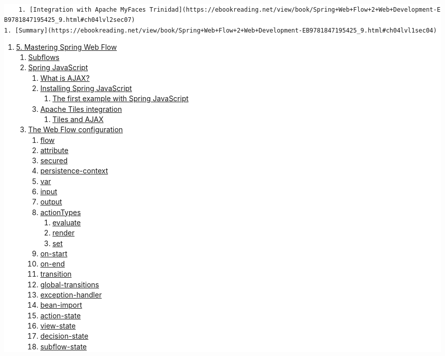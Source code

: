         1. [Integration with Apache MyFaces Trinidad](https://ebookreading.net/view/book/Spring+Web+Flow+2+Web+Development-EB9781847195425_9.html#ch04lvl2sec07)
    1. [Summary](https://ebookreading.net/view/book/Spring+Web+Flow+2+Web+Development-EB9781847195425_9.html#ch04lvl1sec04)
1. [5. Mastering Spring Web Flow](https://ebookreading.net/view/book/Spring+Web+Flow+2+Web+Development-EB9781847195425_10.html)
    1. [Subflows](https://ebookreading.net/view/book/Spring+Web+Flow+2+Web+Development-EB9781847195425_10.html#ch05lvl1sec01)
    1. [Spring JavaScript](https://ebookreading.net/view/book/Spring+Web+Flow+2+Web+Development-EB9781847195425_10.html#ch05lvl1sec02)
        1. [What is AJAX?](https://ebookreading.net/view/book/Spring+Web+Flow+2+Web+Development-EB9781847195425_10.html#ch05lvl2sec01)
        1. [Installing Spring JavaScript](https://ebookreading.net/view/book/Spring+Web+Flow+2+Web+Development-EB9781847195425_10.html#ch05lvl2sec02)
            1. [The first example with Spring JavaScript](https://ebookreading.net/view/book/Spring+Web+Flow+2+Web+Development-EB9781847195425_10.html#ch05lvl3sec01)
        1. [Apache Tiles integration](https://ebookreading.net/view/book/Spring+Web+Flow+2+Web+Development-EB9781847195425_10.html#ch05lvl2sec03)
            1. [Tiles and AJAX](https://ebookreading.net/view/book/Spring+Web+Flow+2+Web+Development-EB9781847195425_10.html#ch05lvl3sec02)
    1. [The Web Flow configuration](https://ebookreading.net/view/book/Spring+Web+Flow+2+Web+Development-EB9781847195425_10.html#ch05lvl1sec03)
        1. [flow](https://ebookreading.net/view/book/Spring+Web+Flow+2+Web+Development-EB9781847195425_10.html#ch05lvl2sec04)
        1. [attribute](https://ebookreading.net/view/book/Spring+Web+Flow+2+Web+Development-EB9781847195425_10.html#ch05lvl2sec05)
        1. [secured](https://ebookreading.net/view/book/Spring+Web+Flow+2+Web+Development-EB9781847195425_10.html#ch05lvl2sec06)
        1. [persistence-context](https://ebookreading.net/view/book/Spring+Web+Flow+2+Web+Development-EB9781847195425_10.html#ch05lvl2sec07)
        1. [var](https://ebookreading.net/view/book/Spring+Web+Flow+2+Web+Development-EB9781847195425_10.html#ch05lvl2sec08)
        1. [input](https://ebookreading.net/view/book/Spring+Web+Flow+2+Web+Development-EB9781847195425_10.html#ch05lvl2sec09)
        1. [output](https://ebookreading.net/view/book/Spring+Web+Flow+2+Web+Development-EB9781847195425_10.html#ch05lvl2sec10)
        1. [actionTypes](https://ebookreading.net/view/book/Spring+Web+Flow+2+Web+Development-EB9781847195425_10.html#ch05lvl2sec11)
            1. [evaluate](https://ebookreading.net/view/book/Spring+Web+Flow+2+Web+Development-EB9781847195425_10.html#ch05lvl3sec03)
            1. [render](https://ebookreading.net/view/book/Spring+Web+Flow+2+Web+Development-EB9781847195425_10.html#ch05lvl3sec04)
            1. [set](https://ebookreading.net/view/book/Spring+Web+Flow+2+Web+Development-EB9781847195425_10.html#ch05lvl3sec05)
        1. [on-start](https://ebookreading.net/view/book/Spring+Web+Flow+2+Web+Development-EB9781847195425_10.html#ch05lvl2sec12)
        1. [on-end](https://ebookreading.net/view/book/Spring+Web+Flow+2+Web+Development-EB9781847195425_10.html#ch05lvl2sec13)
        1. [transition](https://ebookreading.net/view/book/Spring+Web+Flow+2+Web+Development-EB9781847195425_10.html#ch05lvl2sec14)
        1. [global-transitions](https://ebookreading.net/view/book/Spring+Web+Flow+2+Web+Development-EB9781847195425_10.html#ch05lvl2sec15)
        1. [exception-handler](https://ebookreading.net/view/book/Spring+Web+Flow+2+Web+Development-EB9781847195425_10.html#ch05lvl2sec16)
        1. [bean-import](https://ebookreading.net/view/book/Spring+Web+Flow+2+Web+Development-EB9781847195425_10.html#ch05lvl2sec17)
        1. [action-state](https://ebookreading.net/view/book/Spring+Web+Flow+2+Web+Development-EB9781847195425_10.html#ch05lvl2sec18)
        1. [view-state](https://ebookreading.net/view/book/Spring+Web+Flow+2+Web+Development-EB9781847195425_10.html#ch05lvl2sec19)
        1. [decision-state](https://ebookreading.net/view/book/Spring+Web+Flow+2+Web+Development-EB9781847195425_10.html#ch05lvl2sec20)
        1. [subflow-state](https://ebookreading.net/view/book/Spring+Web+Flow+2+Web+Development-EB9781847195425_10.html#ch05lvl2sec21)